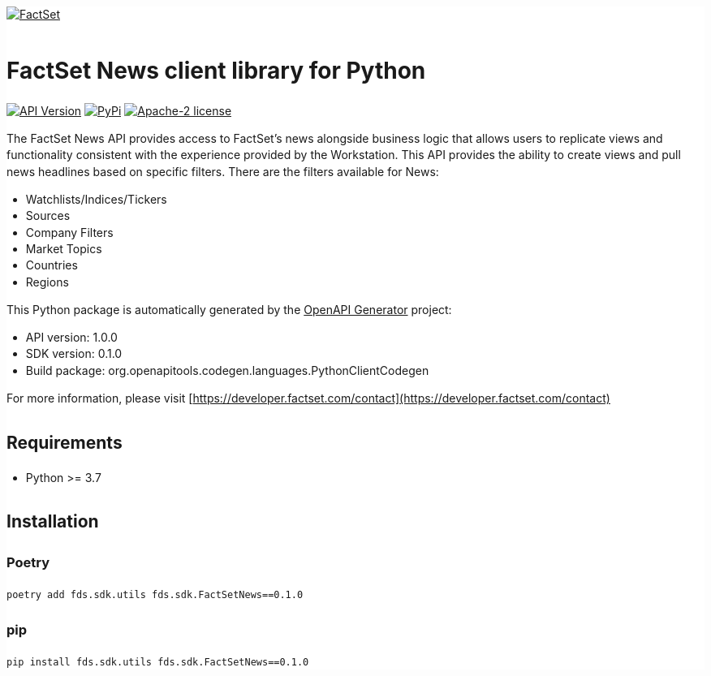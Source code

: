 [![FactSet](https://raw.githubusercontent.com/factset/enterprise-sdk/main/docs/images/factset-logo.svg)](https://www.factset.com)

# FactSet News client library for Python

[![API Version](https://img.shields.io/badge/api-v1.0.0-blue)](https://developer.factset.com/api-catalog/factset-news-api)
[![PyPi](https://img.shields.io/pypi/v/fds.sdk.FactSetNews/0.1.0)](https://pypi.org/project/fds.sdk.FactSetNews/v/0.1.0)
[![Apache-2 license](https://img.shields.io/badge/license-Apache2-brightgreen.svg)](https://www.apache.org/licenses/LICENSE-2.0)


The FactSet News API provides access to FactSet’s news alongside business logic that allows users to replicate views and functionality consistent with the experience provided by the Workstation.
This API provides the ability to create views and pull news headlines based on specific filters. There are the filters available for News:

* Watchlists/Indices/Tickers
* Sources
* Company Filters
* Market Topics
* Countries
* Regions


  


This Python package is automatically generated by the [OpenAPI Generator](https://openapi-generator.tech) project:

- API version: 1.0.0
- SDK version: 0.1.0
- Build package: org.openapitools.codegen.languages.PythonClientCodegen

For more information, please visit [https://developer.factset.com/contact](https://developer.factset.com/contact)

## Requirements

* Python >= 3.7

## Installation

### Poetry

```shell
poetry add fds.sdk.utils fds.sdk.FactSetNews==0.1.0
```

### pip

```shell
pip install fds.sdk.utils fds.sdk.FactSetNews==0.1.0
```
